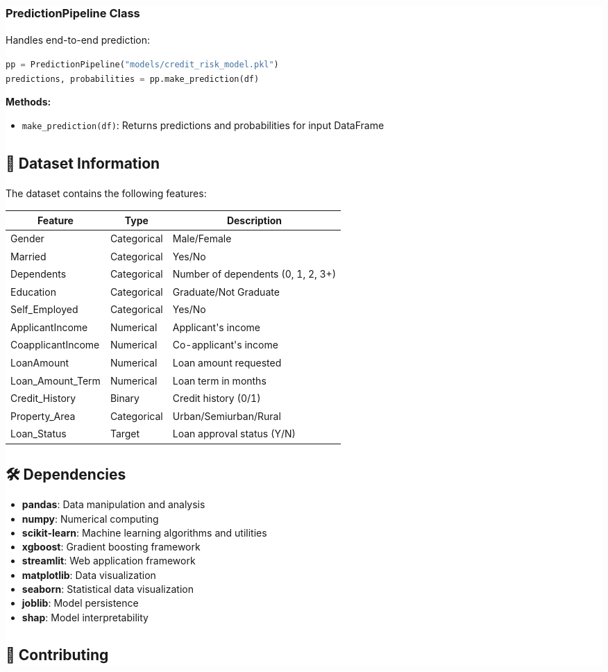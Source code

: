 ### PredictionPipeline Class

Handles end-to-end prediction:

```python
pp = PredictionPipeline("models/credit_risk_model.pkl")
predictions, probabilities = pp.make_prediction(df)
```

**Methods:**
- `make_prediction(df)`: Returns predictions and probabilities for input DataFrame

## 📁 Dataset Information

The dataset contains the following features:

| Feature | Type | Description |
|---------|------|-------------|
| Gender | Categorical | Male/Female |
| Married | Categorical | Yes/No |
| Dependents | Categorical | Number of dependents (0, 1, 2, 3+) |
| Education | Categorical | Graduate/Not Graduate |
| Self_Employed | Categorical | Yes/No |
| ApplicantIncome | Numerical | Applicant's income |
| CoapplicantIncome | Numerical | Co-applicant's income |
| LoanAmount | Numerical | Loan amount requested |
| Loan_Amount_Term | Numerical | Loan term in months |
| Credit_History | Binary | Credit history (0/1) |
| Property_Area | Categorical | Urban/Semiurban/Rural |
| Loan_Status | Target | Loan approval status (Y/N) |

## 🛠️ Dependencies

- **pandas**: Data manipulation and analysis
- **numpy**: Numerical computing
- **scikit-learn**: Machine learning algorithms and utilities
- **xgboost**: Gradient boosting framework
- **streamlit**: Web application framework
- **matplotlib**: Data visualization
- **seaborn**: Statistical data visualization
- **joblib**: Model persistence
- **shap**: Model interpretability

## 🤝 Contributing
